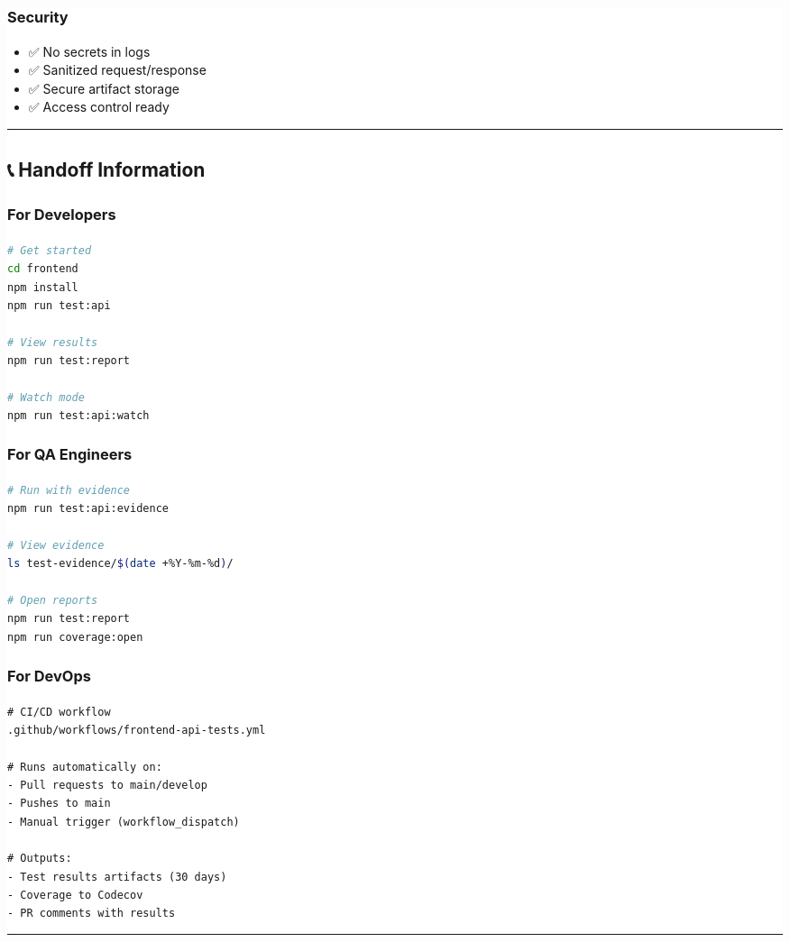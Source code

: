 ### Security
- ✅ No secrets in logs
- ✅ Sanitized request/response
- ✅ Secure artifact storage
- ✅ Access control ready

---

## 📞 Handoff Information

### For Developers
```bash
# Get started
cd frontend
npm install
npm run test:api

# View results
npm run test:report

# Watch mode
npm run test:api:watch
```

### For QA Engineers
```bash
# Run with evidence
npm run test:api:evidence

# View evidence
ls test-evidence/$(date +%Y-%m-%d)/

# Open reports
npm run test:report
npm run coverage:open
```

### For DevOps
```
# CI/CD workflow
.github/workflows/frontend-api-tests.yml

# Runs automatically on:
- Pull requests to main/develop
- Pushes to main
- Manual trigger (workflow_dispatch)

# Outputs:
- Test results artifacts (30 days)
- Coverage to Codecov
- PR comments with results
```

---